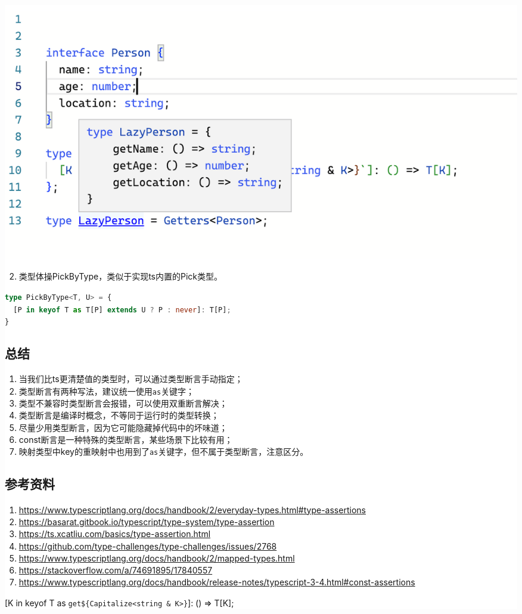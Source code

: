 ![image.png](/assets/img/blogs/756fef08-3a8a-4fb4-855b-07f1d6b022fa.png)

2.  类型体操PickByType，类似于实现ts内置的Pick类型。

```typescript
type PickByType<T, U> = { 
  [P in keyof T as T[P] extends U ? P : never]: T[P];
}
```

## 总结

1.  当我们比ts更清楚值的类型时，可以通过类型断言手动指定；
2.  类型断言有两种写法，建议统一使用`as`关键字；
3.  类型不兼容时类型断言会报错，可以使用双重断言解决；
4.  类型断言是编译时概念，不等同于运行时的类型转换；
5.  尽量少用类型断言，因为它可能隐藏掉代码中的坏味道；
6.  const断言是一种特殊的类型断言，某些场景下比较有用；
7.  映射类型中key的重映射中也用到了`as`关键字，但不属于类型断言，注意区分。

## 参考资料

1.  <https://www.typescriptlang.org/docs/handbook/2/everyday-types.html#type-assertions>
2.  <https://basarat.gitbook.io/typescript/type-system/type-assertion>
3.  <https://ts.xcatliu.com/basics/type-assertion.html>
4.  <https://github.com/type-challenges/type-challenges/issues/2768>
5.  <https://www.typescriptlang.org/docs/handbook/2/mapped-types.html>
6.  <https://stackoverflow.com/a/74691895/17840557>
7.  <https://www.typescriptlang.org/docs/handbook/release-notes/typescript-3-4.html#const-assertions>


  [K in keyof T as `get${Capitalize<string & K>}`]: () => T[K];